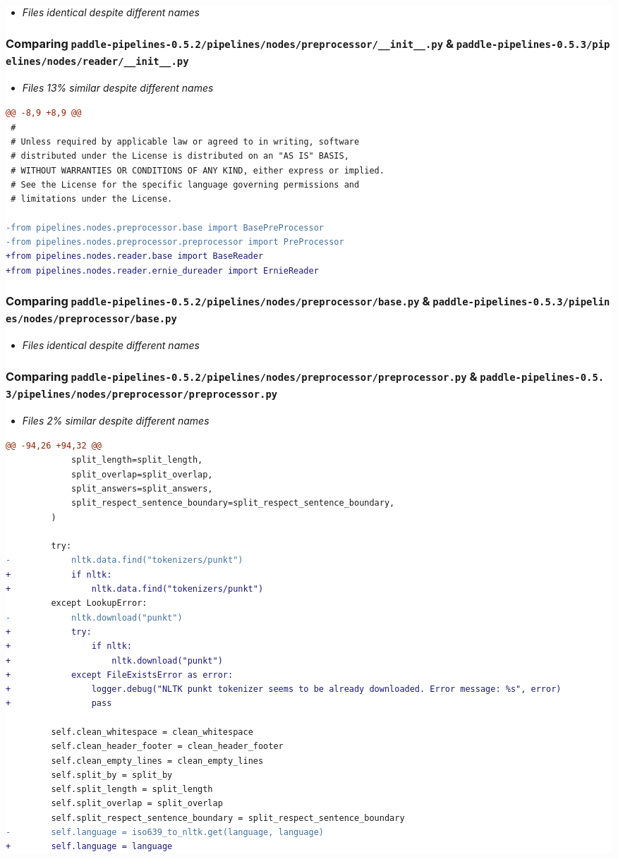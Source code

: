  * *Files identical despite different names*

### Comparing `paddle-pipelines-0.5.2/pipelines/nodes/preprocessor/__init__.py` & `paddle-pipelines-0.5.3/pipelines/nodes/reader/__init__.py`

 * *Files 13% similar despite different names*

```diff
@@ -8,9 +8,9 @@
 #
 # Unless required by applicable law or agreed to in writing, software
 # distributed under the License is distributed on an "AS IS" BASIS,
 # WITHOUT WARRANTIES OR CONDITIONS OF ANY KIND, either express or implied.
 # See the License for the specific language governing permissions and
 # limitations under the License.
 
-from pipelines.nodes.preprocessor.base import BasePreProcessor
-from pipelines.nodes.preprocessor.preprocessor import PreProcessor
+from pipelines.nodes.reader.base import BaseReader
+from pipelines.nodes.reader.ernie_dureader import ErnieReader
```

### Comparing `paddle-pipelines-0.5.2/pipelines/nodes/preprocessor/base.py` & `paddle-pipelines-0.5.3/pipelines/nodes/preprocessor/base.py`

 * *Files identical despite different names*

### Comparing `paddle-pipelines-0.5.2/pipelines/nodes/preprocessor/preprocessor.py` & `paddle-pipelines-0.5.3/pipelines/nodes/preprocessor/preprocessor.py`

 * *Files 2% similar despite different names*

```diff
@@ -94,26 +94,32 @@
             split_length=split_length,
             split_overlap=split_overlap,
             split_answers=split_answers,
             split_respect_sentence_boundary=split_respect_sentence_boundary,
         )
 
         try:
-            nltk.data.find("tokenizers/punkt")
+            if nltk:
+                nltk.data.find("tokenizers/punkt")
         except LookupError:
-            nltk.download("punkt")
+            try:
+                if nltk:
+                    nltk.download("punkt")
+            except FileExistsError as error:
+                logger.debug("NLTK punkt tokenizer seems to be already downloaded. Error message: %s", error)
+                pass
 
         self.clean_whitespace = clean_whitespace
         self.clean_header_footer = clean_header_footer
         self.clean_empty_lines = clean_empty_lines
         self.split_by = split_by
         self.split_length = split_length
         self.split_overlap = split_overlap
         self.split_respect_sentence_boundary = split_respect_sentence_boundary
-        self.language = iso639_to_nltk.get(language, language)
+        self.language = language
```